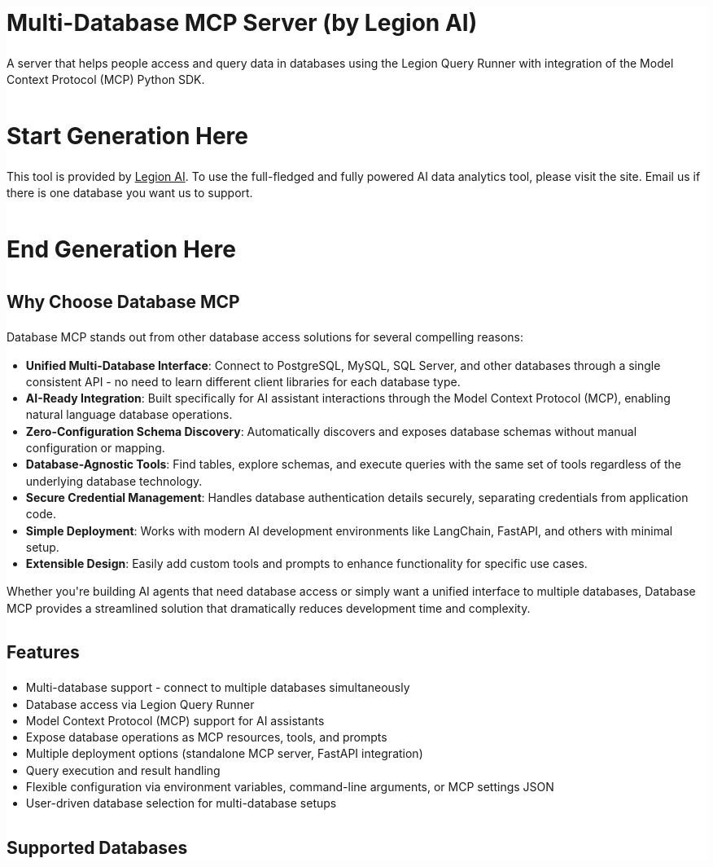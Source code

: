 # Multi-Database MCP Server (by Legion AI)

A server that helps people access and query data in databases using the Legion Query Runner with integration of the Model Context Protocol (MCP) Python SDK.

# Start Generation Here
This tool is provided by [Legion AI](https://thelegionai.com/). To use the full-fledged and fully powered AI data analytics tool, please visit the site. Email us if there is one database you want us to support.
# End Generation Here

## Why Choose Database MCP

Database MCP stands out from other database access solutions for several compelling reasons:

- **Unified Multi-Database Interface**: Connect to PostgreSQL, MySQL, SQL Server, and other databases through a single consistent API - no need to learn different client libraries for each database type.
- **AI-Ready Integration**: Built specifically for AI assistant interactions through the Model Context Protocol (MCP), enabling natural language database operations.
- **Zero-Configuration Schema Discovery**: Automatically discovers and exposes database schemas without manual configuration or mapping.
- **Database-Agnostic Tools**: Find tables, explore schemas, and execute queries with the same set of tools regardless of the underlying database technology.
- **Secure Credential Management**: Handles database authentication details securely, separating credentials from application code.
- **Simple Deployment**: Works with modern AI development environments like LangChain, FastAPI, and others with minimal setup.
- **Extensible Design**: Easily add custom tools and prompts to enhance functionality for specific use cases.

Whether you're building AI agents that need database access or simply want a unified interface to multiple databases, Database MCP provides a streamlined solution that dramatically reduces development time and complexity.

## Features

- Multi-database support - connect to multiple databases simultaneously
- Database access via Legion Query Runner
- Model Context Protocol (MCP) support for AI assistants
- Expose database operations as MCP resources, tools, and prompts
- Multiple deployment options (standalone MCP server, FastAPI integration)
- Query execution and result handling
- Flexible configuration via environment variables, command-line arguments, or MCP settings JSON
- User-driven database selection for multi-database setups

## Supported Databases
